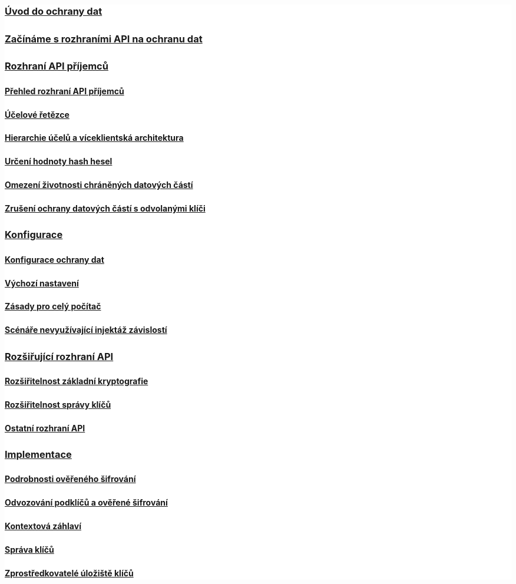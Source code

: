 ### [Úvod do ochrany dat](xref:security/data-protection/introduction)
### [Začínáme s rozhraními API na ochranu dat](xref:security/data-protection/using-data-protection)
### [Rozhraní API příjemců](xref:security/data-protection/consumer-apis/index)
#### [Přehled rozhraní API příjemců](xref:security/data-protection/consumer-apis/overview)
#### [Účelové řetězce](xref:security/data-protection/consumer-apis/purpose-strings)
#### [Hierarchie účelů a víceklientská architektura](xref:security/data-protection/consumer-apis/purpose-strings-multitenancy)
#### [Určení hodnoty hash hesel](xref:security/data-protection/consumer-apis/password-hashing)
#### [Omezení životnosti chráněných datových částí](xref:security/data-protection/consumer-apis/limited-lifetime-payloads)
#### [Zrušení ochrany datových částí s odvolanými klíči](xref:security/data-protection/consumer-apis/dangerous-unprotect)
### [Konfigurace](xref:security/data-protection/configuration/index)
#### [Konfigurace ochrany dat](xref:security/data-protection/configuration/overview)
#### [Výchozí nastavení](xref:security/data-protection/configuration/default-settings)
#### [Zásady pro celý počítač](xref:security/data-protection/configuration/machine-wide-policy)
#### [Scénáře nevyužívající injektáž závislostí](xref:security/data-protection/configuration/non-di-scenarios)
### [Rozšiřující rozhraní API](xref:security/data-protection/extensibility/index)
#### [Rozšiřitelnost základní kryptografie](xref:security/data-protection/extensibility/core-crypto)
#### [Rozšiřitelnost správy klíčů](xref:security/data-protection/extensibility/key-management)
#### [Ostatní rozhraní API](xref:security/data-protection/extensibility/misc-apis)
### [Implementace](xref:security/data-protection/implementation/index)
#### [Podrobnosti ověřeného šifrování](xref:security/data-protection/implementation/authenticated-encryption-details)
#### [Odvozování podklíčů a ověřené šifrování](xref:security/data-protection/implementation/subkeyderivation)
#### [Kontextová záhlaví](xref:security/data-protection/implementation/context-headers)
#### [Správa klíčů](xref:security/data-protection/implementation/key-management)
#### [Zprostředkovatelé úložiště klíčů](xref:security/data-protection/implementation/key-storage-providers)